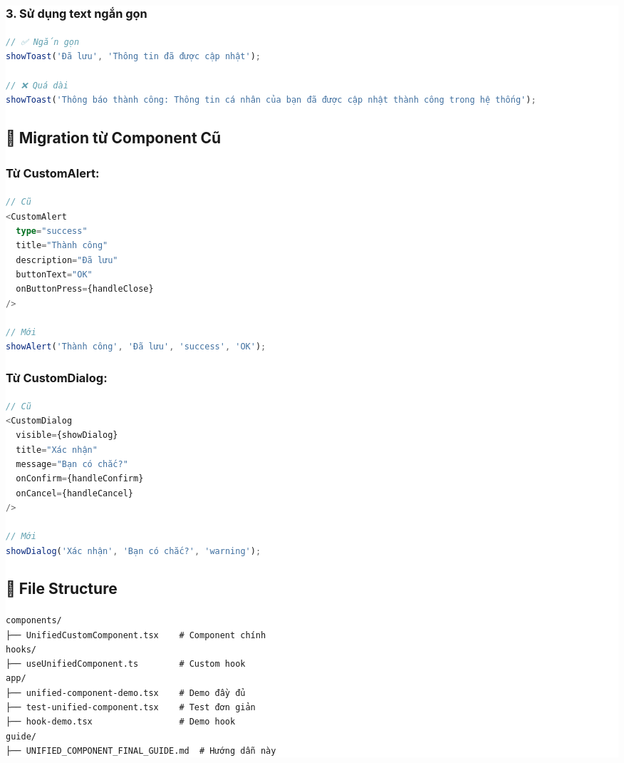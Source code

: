 ### **3. Sử dụng text ngắn gọn**
```typescript
// ✅ Ngắn gọn
showToast('Đã lưu', 'Thông tin đã được cập nhật');

// ❌ Quá dài
showToast('Thông báo thành công: Thông tin cá nhân của bạn đã được cập nhật thành công trong hệ thống');
```

## 🔄 Migration từ Component Cũ

### **Từ CustomAlert:**
```typescript
// Cũ
<CustomAlert
  type="success"
  title="Thành công"
  description="Đã lưu"
  buttonText="OK"
  onButtonPress={handleClose}
/>

// Mới
showAlert('Thành công', 'Đã lưu', 'success', 'OK');
```

### **Từ CustomDialog:**
```typescript
// Cũ
<CustomDialog
  visible={showDialog}
  title="Xác nhận"
  message="Bạn có chắc?"
  onConfirm={handleConfirm}
  onCancel={handleCancel}
/>

// Mới
showDialog('Xác nhận', 'Bạn có chắc?', 'warning');
```

## 📁 File Structure

```
components/
├── UnifiedCustomComponent.tsx    # Component chính
hooks/
├── useUnifiedComponent.ts        # Custom hook
app/
├── unified-component-demo.tsx    # Demo đầy đủ
├── test-unified-component.tsx    # Test đơn giản
├── hook-demo.tsx                 # Demo hook
guide/
├── UNIFIED_COMPONENT_FINAL_GUIDE.md  # Hướng dẫn này
```
